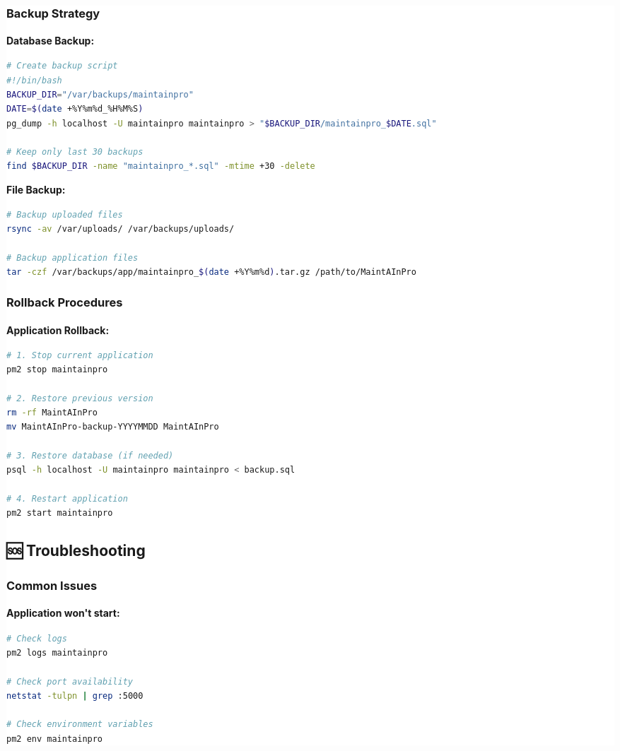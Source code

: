 ### Backup Strategy

**Database Backup:**

```bash
# Create backup script
#!/bin/bash
BACKUP_DIR="/var/backups/maintainpro"
DATE=$(date +%Y%m%d_%H%M%S)
pg_dump -h localhost -U maintainpro maintainpro > "$BACKUP_DIR/maintainpro_$DATE.sql"

# Keep only last 30 backups
find $BACKUP_DIR -name "maintainpro_*.sql" -mtime +30 -delete
```

**File Backup:**

```bash
# Backup uploaded files
rsync -av /var/uploads/ /var/backups/uploads/

# Backup application files
tar -czf /var/backups/app/maintainpro_$(date +%Y%m%d).tar.gz /path/to/MaintAInPro
```

### Rollback Procedures

**Application Rollback:**

```bash
# 1. Stop current application
pm2 stop maintainpro

# 2. Restore previous version
rm -rf MaintAInPro
mv MaintAInPro-backup-YYYYMMDD MaintAInPro

# 3. Restore database (if needed)
psql -h localhost -U maintainpro maintainpro < backup.sql

# 4. Restart application
pm2 start maintainpro
```

## 🆘 Troubleshooting

### Common Issues

**Application won't start:**

```bash
# Check logs
pm2 logs maintainpro

# Check port availability
netstat -tulpn | grep :5000

# Check environment variables
pm2 env maintainpro
```
